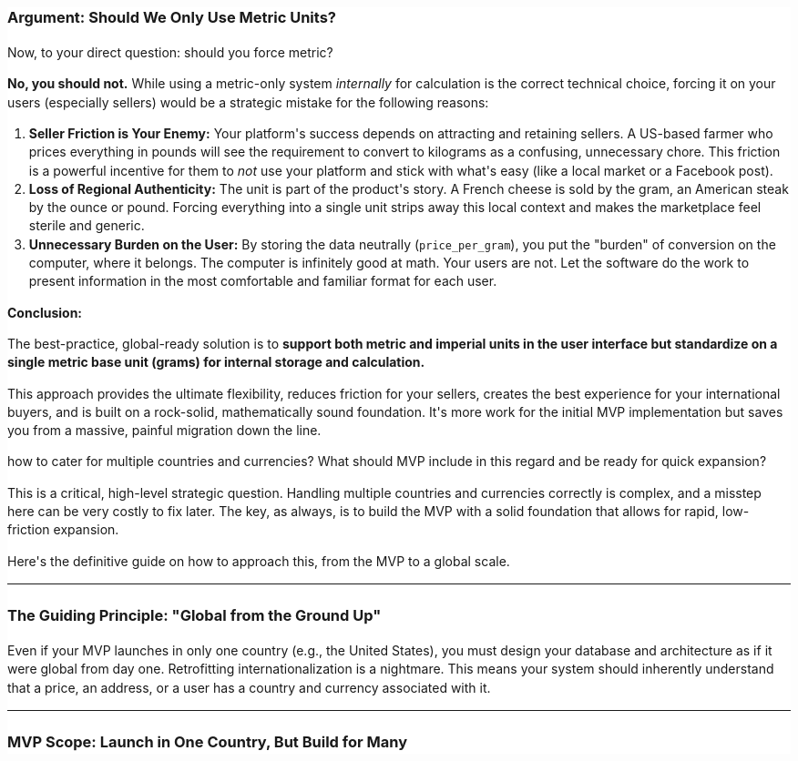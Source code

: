 
### **Argument: Should We Only Use Metric Units?**

Now, to your direct question: should you force metric?

**No, you should not.** While using a metric-only system *internally* for calculation is the correct technical choice, forcing it on your users (especially sellers) would be a strategic mistake for the following reasons:

1.  **Seller Friction is Your Enemy:** Your platform's success depends on attracting and retaining sellers. A US-based farmer who prices everything in pounds will see the requirement to convert to kilograms as a confusing, unnecessary chore. This friction is a powerful incentive for them to *not* use your platform and stick with what's easy (like a local market or a Facebook post).
2.  **Loss of Regional Authenticity:** The unit is part of the product's story. A French cheese is sold by the gram, an American steak by the ounce or pound. Forcing everything into a single unit strips away this local context and makes the marketplace feel sterile and generic.
3.  **Unnecessary Burden on the User:** By storing the data neutrally (`price_per_gram`), you put the "burden" of conversion on the computer, where it belongs. The computer is infinitely good at math. Your users are not. Let the software do the work to present information in the most comfortable and familiar format for each user.

**Conclusion:**

The best-practice, global-ready solution is to **support both metric and imperial units in the user interface but standardize on a single metric base unit (grams) for internal storage and calculation.**

This approach provides the ultimate flexibility, reduces friction for your sellers, creates the best experience for your international buyers, and is built on a rock-solid, mathematically sound foundation. It's more work for the initial MVP implementation but saves you from a massive, painful migration down the line.



how to cater for multiple countries and currencies? What should MVP include in this regard and be ready for quick expansion?


This is a critical, high-level strategic question. Handling multiple countries and currencies correctly is complex, and a misstep here can be very costly to fix later. The key, as always, is to build the MVP with a solid foundation that allows for rapid, low-friction expansion.

Here's the definitive guide on how to approach this, from the MVP to a global scale.

---

### **The Guiding Principle: "Global from the Ground Up"**

Even if your MVP launches in only one country (e.g., the United States), you must design your database and architecture as if it were global from day one. Retrofitting internationalization is a nightmare. This means your system should inherently understand that a price, an address, or a user has a country and currency associated with it.

---

### **MVP Scope: Launch in One Country, But Build for Many**
